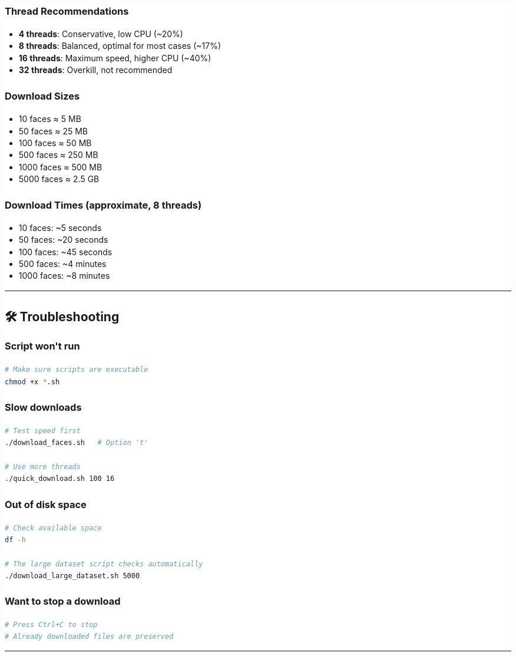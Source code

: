 ### Thread Recommendations
- **4 threads**: Conservative, low CPU (~20%)
- **8 threads**: Balanced, optimal for most cases (~17%)
- **16 threads**: Maximum speed, higher CPU (~40%)
- **32 threads**: Overkill, not recommended

### Download Sizes
- 10 faces ≈ 5 MB
- 50 faces ≈ 25 MB
- 100 faces ≈ 50 MB
- 500 faces ≈ 250 MB
- 1000 faces ≈ 500 MB
- 5000 faces ≈ 2.5 GB

### Download Times (approximate, 8 threads)
- 10 faces: ~5 seconds
- 50 faces: ~20 seconds
- 100 faces: ~45 seconds
- 500 faces: ~4 minutes
- 1000 faces: ~8 minutes

---

## 🛠️ Troubleshooting

### Script won't run
```bash
# Make sure scripts are executable
chmod +x *.sh
```

### Slow downloads
```bash
# Test speed first
./download_faces.sh   # Option 't'

# Use more threads
./quick_download.sh 100 16
```

### Out of disk space
```bash
# Check available space
df -h

# The large dataset script checks automatically
./download_large_dataset.sh 5000
```

### Want to stop a download
```bash
# Press Ctrl+C to stop
# Already downloaded files are preserved
```

---